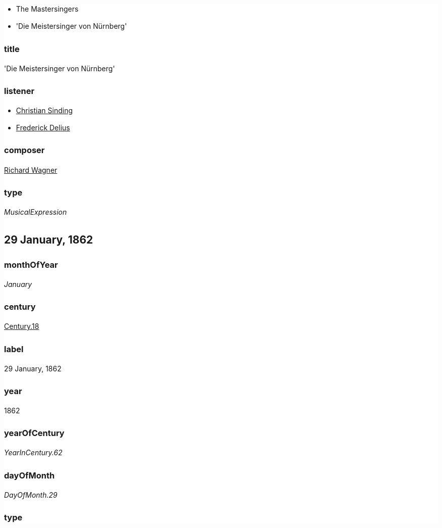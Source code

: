  - The Mastersingers

 - 'Die Meistersinger von Nürnberg'

### title


'Die Meistersinger von Nürnberg'

### listener

 - [Christian Sinding](#Christian-Sinding)

 - [Frederick Delius](#Frederick-Delius)

### composer


[Richard Wagner](#Richard-Wagner)

### type


*MusicalExpression*

## 29 January, 1862

### monthOfYear


*January*

### century


[Century.18](#Century.18)

### label


29 January, 1862

### year


1862

### yearOfCentury


*YearInCentury.62*

### dayOfMonth


*DayOfMonth.29*

### type
